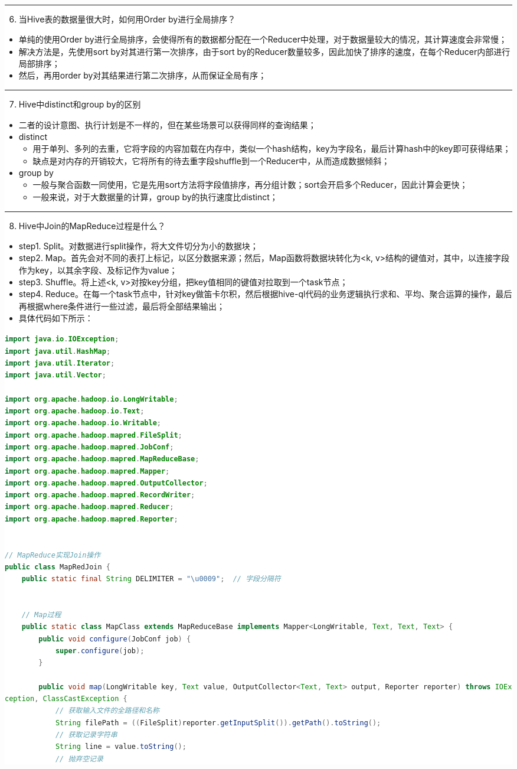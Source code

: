 
---
6. 当Hive表的数据量很大时，如何用Order by进行全局排序？
- 单纯的使用Order by进行全局排序，会使得所有的数据都分配在一个Reducer中处理，对于数据量较大的情况，其计算速度会非常慢；
- 解决方法是，先使用sort by对其进行第一次排序，由于sort by的Reducer数量较多，因此加快了排序的速度，在每个Reducer内部进行局部排序；
- 然后，再用order by对其结果进行第二次排序，从而保证全局有序；


---
7. Hive中distinct和group by的区别
- 二者的设计意图、执行计划是不一样的，但在某些场景可以获得同样的查询结果；
- distinct
    - 用于单列、多列的去重，它将字段的内容加载在内存中，类似一个hash结构，key为字段名，最后计算hash中的key即可获得结果；
    - 缺点是对内存的开销较大，它将所有的待去重字段shuffle到一个Reducer中，从而造成数据倾斜；
- group by
    - 一般与聚合函数一同使用，它是先用sort方法将字段值排序，再分组计数；sort会开启多个Reducer，因此计算会更快；
    - 一般来说，对于大数据量的计算，group by的执行速度比distinct；


---
8. Hive中Join的MapReduce过程是什么？
- step1. Split。对数据进行split操作，将大文件切分为小的数据块；
- step2. Map。首先会对不同的表打上标记，以区分数据来源；然后，Map函数将数据块转化为<k, v>结构的键值对，其中，以连接字段作为key，以其余字段、及标记作为value；
- step3. Shuffle。将上述<k, v>对按key分组，把key值相同的键值对拉取到一个task节点；
- step4. Reduce。在每一个task节点中，针对key做笛卡尔积，然后根据hive-ql代码的业务逻辑执行求和、平均、聚合运算的操作，最后再根据where条件进行一些过滤，最后将全部结果输出；
- 具体代码如下所示：
```java
import java.io.IOException;
import java.util.HashMap;
import java.util.Iterator;
import java.util.Vector;

import org.apache.hadoop.io.LongWritable;
import org.apache.hadoop.io.Text;
import org.apache.hadoop.io.Writable;
import org.apache.hadoop.mapred.FileSplit;
import org.apache.hadoop.mapred.JobConf;
import org.apache.hadoop.mapred.MapReduceBase;
import org.apache.hadoop.mapred.Mapper;
import org.apache.hadoop.mapred.OutputCollector;
import org.apache.hadoop.mapred.RecordWriter;
import org.apache.hadoop.mapred.Reducer;
import org.apache.hadoop.mapred.Reporter;


// MapReduce实现Join操作
public class MapRedJoin {
    public static final String DELIMITER = "\u0009";  // 字段分隔符
    
    
    // Map过程
    public static class MapClass extends MapReduceBase implements Mapper<LongWritable, Text, Text, Text> {
        public void configure(JobConf job) {
            super.configure(job);
        }
        
        public void map(LongWritable key, Text value, OutputCollector<Text, Text> output, Reporter reporter) throws IOException, ClassCastException {
            // 获取输入文件的全路径和名称
            String filePath = ((FileSplit)reporter.getInputSplit()).getPath().toString();
            // 获取记录字符串
            String line = value.toString();
            // 抛弃空记录
```
